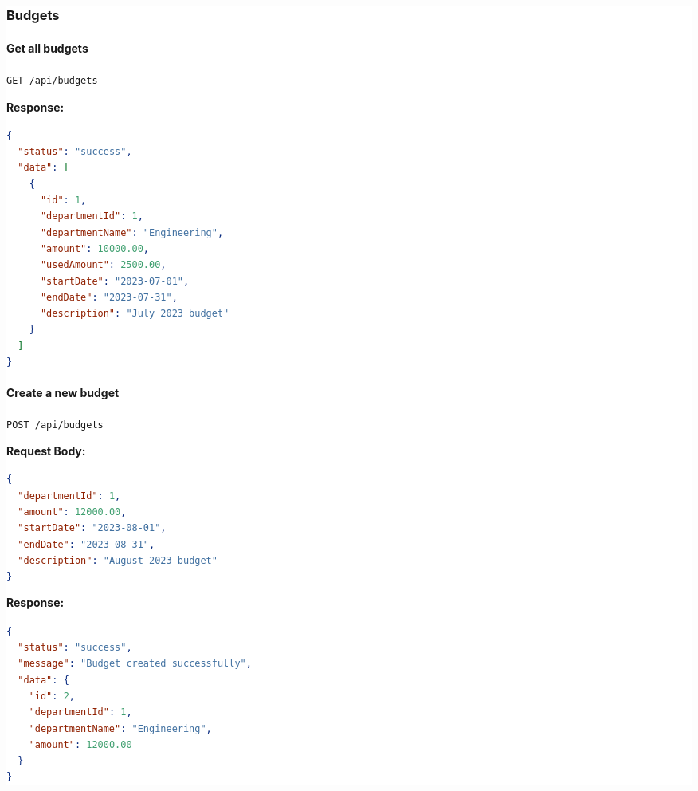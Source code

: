 ### Budgets

#### Get all budgets
```
GET /api/budgets
```

**Response:**
```json
{
  "status": "success",
  "data": [
    {
      "id": 1,
      "departmentId": 1,
      "departmentName": "Engineering",
      "amount": 10000.00,
      "usedAmount": 2500.00,
      "startDate": "2023-07-01",
      "endDate": "2023-07-31",
      "description": "July 2023 budget"
    }
  ]
}
```

#### Create a new budget
```
POST /api/budgets
```

**Request Body:**
```json
{
  "departmentId": 1,
  "amount": 12000.00,
  "startDate": "2023-08-01",
  "endDate": "2023-08-31",
  "description": "August 2023 budget"
}
```

**Response:**
```json
{
  "status": "success",
  "message": "Budget created successfully",
  "data": {
    "id": 2,
    "departmentId": 1,
    "departmentName": "Engineering",
    "amount": 12000.00
  }
}
```
